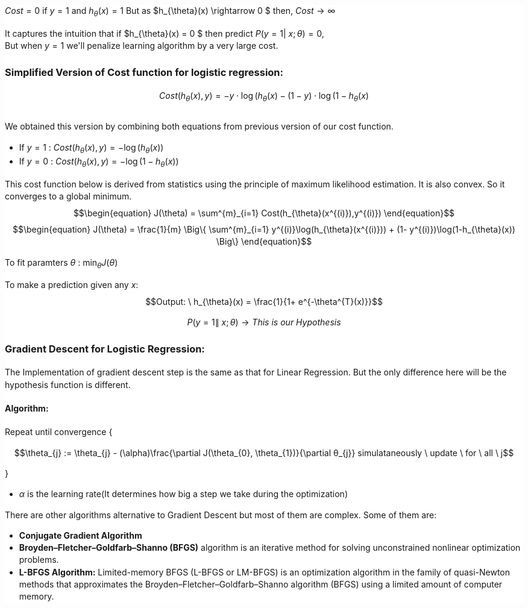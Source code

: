 
$Cost = 0$  if $y = 1$ and $h_{\theta}(x) = 1$
But as $h_{\theta}(x) \rightarrow 0 $  then, $Cost \rightarrow \infty$  


It captures the intuition that if $h_{\theta}(x) = 0 $ then predict $P(y = 1 | \ x;\theta) = 0$,   
But when $y = 1$ we'll penalize learning algorithm by a very large cost.  

### Simplified Version of Cost function for logistic regression:  

$$Cost(h_{\theta}(x), y ) = -y\cdot \log(h_{\theta}(x) - (1-y) \cdot \log(1- h_{\theta}(x)$$  
We obtained this version by combining both equations from previous version of our cost function.  

* If $y = 1$ : $Cost(h_{\theta}(x), y) = - \log(h_{\theta}(x))$
* If $y = 0$ : $Cost(h_{\theta}(x), y) = - \log(1 - h_{\theta}(x))$  

This cost function below is derived from statistics using the principle of maximum likelihood estimation. It is also convex. So it converges to a global minimum.  
$$\begin{equation}
J(\theta) = \sum^{m}_{i=1} Cost(h_{\theta}(x^{(i)}),y^{(i)})
\end{equation}$$
$$\begin{equation}
J(\theta) = \frac{1}{m} \Big\{ \sum^{m}_{i=1} y^{(i)}\log(h_{\theta}(x^{(i)})) + (1- y^{(i)})\log(1-h_{\theta}(x)) \Big\}
\end{equation}$$  


To fit paramters $\theta$ : $\min_{\theta} {J(\theta)}$

To make a prediction given any $x$:
$$Output: \ h_{\theta}(x) = \frac{1}{1+ e^{-\theta^{T}(x)}}$$
 
$$ P(y=1 \| \ x ; \theta) \rightarrow This \ is \ our \ Hypothesis $$


### Gradient Descent for Logistic Regression:  

The Implementation of gradient descent step is the same as that for Linear Regression. But the only difference here will be the hypothesis function is different.  

#### Algorithm:  
Repeat until convergence {   

$$\theta_{j} := \theta_{j} - (\alpha)\frac{\partial J(\theta_{0}, \theta_{1})}{\partial θ_{j}} simulataneously \ update \ for \ all \ j$$

}
* $\alpha$ is the learning rate(It determines how big a step we take during the optimization)  


There are other algorithms alternative to Gradient Descent but most of them are complex. Some of them are: 
* **Conjugate Gradient Algorithm**
* **Broyden–Fletcher–Goldfarb–Shanno (BFGS)** algorithm is an iterative method for solving unconstrained nonlinear optimization problems.
* **L-BFGS Algorithm:** Limited-memory BFGS (L-BFGS or LM-BFGS) is an optimization algorithm in the family of quasi-Newton methods that approximates the Broyden–Fletcher–Goldfarb–Shanno algorithm (BFGS) using a limited amount of computer memory.  
